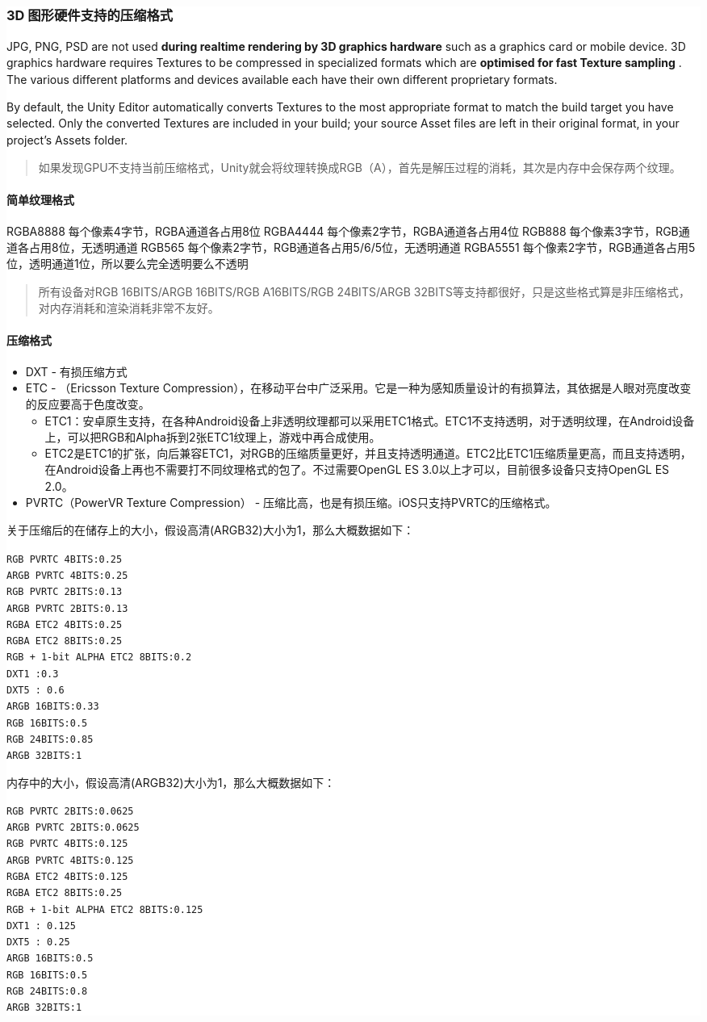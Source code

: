 
### 3D 图形硬件支持的压缩格式
JPG, PNG, PSD are  not used **during realtime rendering by 3D graphics hardware**  such as a graphics card or mobile device. 3D graphics hardware requires Textures to be compressed in specialized formats which are **optimised for fast Texture sampling** . The various different platforms and devices available each have their own different proprietary formats.

By default, the Unity Editor automatically converts Textures to the most appropriate format to match the build target you have selected. Only the converted Textures are included in your build; your source Asset
 files are left in their original format, in your project’s Assets folder.

> 如果发现GPU不支持当前压缩格式，Unity就会将纹理转换成RGB（A），首先是解压过程的消耗，其次是内存中会保存两个纹理。


#### 简单纹理格式
RGBA8888 每个像素4字节，RGBA通道各占用8位
RGBA4444 每个像素2字节，RGBA通道各占用4位
RGB888 每个像素3字节，RGB通道各占用8位，无透明通道
RGB565 每个像素2字节，RGB通道各占用5/6/5位，无透明通道
RGBA5551 每个像素2字节，RGB通道各占用5位，透明通道1位，所以要么完全透明要么不透明

> 所有设备对RGB 16BITS/ARGB 16BITS/RGB A16BITS/RGB 24BITS/ARGB 32BITS等支持都很好，只是这些格式算是非压缩格式，对内存消耗和渲染消耗非常不友好。

#### 压缩格式
* DXT - 有损压缩方式
* ETC - （Ericsson Texture Compression），在移动平台中广泛采用。它是一种为感知质量设计的有损算法，其依据是人眼对亮度改变的反应要高于色度改变。
	* ETC1：安卓原生支持，在各种Android设备上非透明纹理都可以采用ETC1格式。ETC1不支持透明，对于透明纹理，在Android设备上，可以把RGB和Alpha拆到2张ETC1纹理上，游戏中再合成使用。
	* ETC2是ETC1的扩张，向后兼容ETC1，对RGB的压缩质量更好，并且支持透明通道。ETC2比ETC1压缩质量更高，而且支持透明，在Android设备上再也不需要打不同纹理格式的包了。不过需要OpenGL ES 3.0以上才可以，目前很多设备只支持OpenGL ES 2.0。
* PVRTC（PowerVR Texture Compression） - 压缩比高，也是有损压缩。iOS只支持PVRTC的压缩格式。

关于压缩后的在储存上的大小，假设高清(ARGB32)大小为1，那么大概数据如下：
```
RGB PVRTC 4BITS:0.25
ARGB PVRTC 4BITS:0.25
RGB PVRTC 2BITS:0.13
ARGB PVRTC 2BITS:0.13
RGBA ETC2 4BITS:0.25
RGBA ETC2 8BITS:0.25
RGB + 1-bit ALPHA ETC2 8BITS:0.2
DXT1 :0.3
DXT5 : 0.6
ARGB 16BITS:0.33
RGB 16BITS:0.5
RGB 24BITS:0.85
ARGB 32BITS:1
```
内存中的大小，假设高清(ARGB32)大小为1，那么大概数据如下：
```
RGB PVRTC 2BITS:0.0625
ARGB PVRTC 2BITS:0.0625
RGB PVRTC 4BITS:0.125
ARGB PVRTC 4BITS:0.125
RGBA ETC2 4BITS:0.125
RGBA ETC2 8BITS:0.25
RGB + 1-bit ALPHA ETC2 8BITS:0.125
DXT1 : 0.125
DXT5 : 0.25
ARGB 16BITS:0.5
RGB 16BITS:0.5
RGB 24BITS:0.8
ARGB 32BITS:1
```
